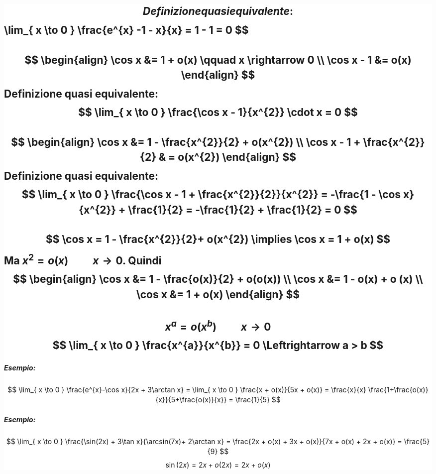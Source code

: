 $$
Definizione quasi equivalente:
$$
\lim_{ x \to 0 } \frac{e^{x} -1 - x}{x} = 1 - 1 =  0
$$
---
$$
\begin{align}
\cos x &= 1 + o(x) \qquad x \rightarrow 0 \\
\cos x - 1 &= o(x)
\end{align}
$$
Definizione quasi equivalente:
$$
\lim_{ x \to 0 } \frac{\cos x - 1}{x^{2}} \cdot x = 0
$$
---
$$
\begin{align}
\cos x &= 1 - \frac{x^{2}}{2} + o(x^{2}) \\
\cos x - 1 + \frac{x^{2}}{2}  & = o(x^{2})
\end{align}
$$
Definizione quasi equivalente:
$$
\lim_{ x \to 0 } \frac{\cos x - 1 + \frac{x^{2}}{2}}{x^{2}} = -\frac{1 - \cos x}{x^{2}} + \frac{1}{2} = -\frac{1}{2} + \frac{1}{2} = 0
$$
---
$$
\cos x = 1 - \frac{x^{2}}{2}+ o(x^{2}) \implies \cos x = 1 + o(x)
$$
Ma $x^{2} = o(x) \qquad x \rightarrow 0$.
Quindi
$$
\begin{align}
\cos x &= 1 - \frac{o(x)}{2} + o(o(x)) \\
\cos x &= 1 - o(x) + o (x) \\
\cos x &= 1 + o(x)
\end{align}
$$
---
$$
x^{a} = o(x^{b}) \qquad x \rightarrow 0
$$
$$
\lim_{ x \to 0 } \frac{x^{a}}{x^{b}} = 0 \Leftrightarrow a > b
$$
---
##### Esempio:
$$
\lim_{ x \to 0 } \frac{e^{x}-\cos x}{2x + 3\arctan x} = \lim_{ x \to 0 }  \frac{x + o(x)}{5x + o(x)} = \frac{x}{x} \frac{1+\frac{o(x)}{x}}{5+\frac{o(x)}{x}} = \frac{1}{5}
$$
##### Esempio:
$$
\lim_{ x \to 0 } \frac{\sin(2x) + 3\tan x}{\arcsin(7x)+ 2\arctan x} = \frac{2x + o(x) + 3x + o(x)}{7x + o(x) + 2x + o(x)} = \frac{5}{9}
$$
$$
\sin(2x) = 2x + o(2x) = 2x + o(x)
$$